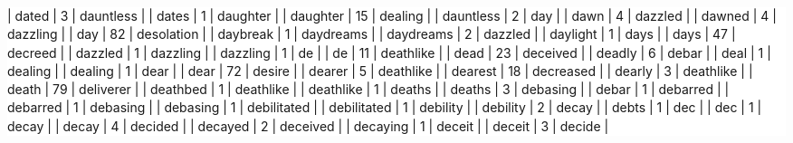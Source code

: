 | dated | 3 | dauntless |
| dates | 1 | daughter |
| daughter | 15 | dealing |
| dauntless | 2 | day |
| dawn | 4 | dazzled |
| dawned | 4 | dazzling |
| day | 82 | desolation |
| daybreak | 1 | daydreams |
| daydreams | 2 | dazzled |
| daylight | 1 | days |
| days | 47 | decreed |
| dazzled | 1 | dazzling |
| dazzling | 1 | de |
| de | 11 | deathlike |
| dead | 23 | deceived |
| deadly | 6 | debar |
| deal | 1 | dealing |
| dealing | 1 | dear |
| dear | 72 | desire |
| dearer | 5 | deathlike |
| dearest | 18 | decreased |
| dearly | 3 | deathlike |
| death | 79 | deliverer |
| deathbed | 1 | deathlike |
| deathlike | 1 | deaths |
| deaths | 3 | debasing |
| debar | 1 | debarred |
| debarred | 1 | debasing |
| debasing | 1 | debilitated |
| debilitated | 1 | debility |
| debility | 2 | decay |
| debts | 1 | dec |
| dec | 1 | decay |
| decay | 4 | decided |
| decayed | 2 | deceived |
| decaying | 1 | deceit |
| deceit | 3 | decide |